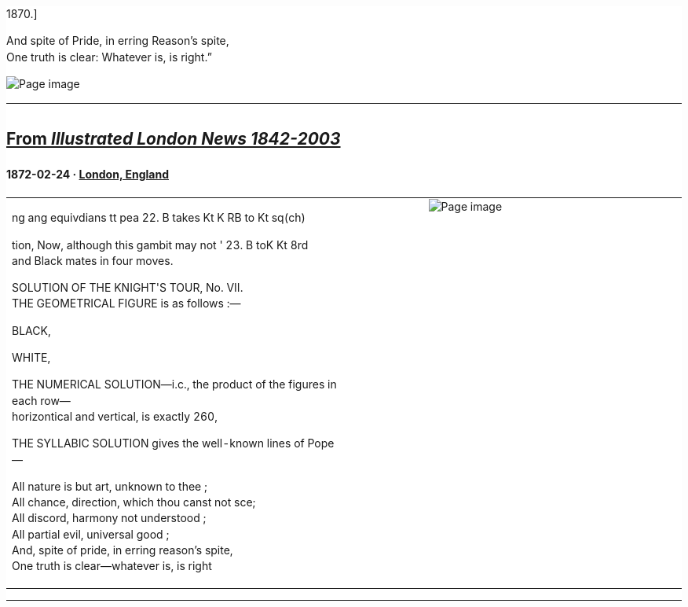   
  
  
  
1870.]  
  
And spite of Pride, in erring Reason’s spite,  
One truth is clear: Whatever is, is right.”
</td><td style="width: 50%; max-height: 75%; margin: auto; display: block;">
<img alt="Page image" src="https://iiif.archive.org/image/iiif/2/sim_hours-at-home_1870-01_10_3%2Fsim_hours-at-home_1870-01_10_3_jp2.zip%2Fsim_hours-at-home_1870-01_10_3_jp2%2Fsim_hours-at-home_1870-01_10_3_0020.jp2/pct:9.11654135338346,9.912170639899623,33.693609022556394,5.489335006273525/600,/0/default.jpg"/>
</td>
</tr></table>

---

## [From _Illustrated London News 1842-2003_](https://archive.org/details/sim_illustrated-london-news_1872-02-24_60_1694/page/n16/mode/1up?view=theater)

#### 1872-02-24 &middot; [London, England](http://dbpedia.org/resource/London)

<table style="width: 100%;"><tr><td style="width: 50%">

ng ang equivdians tt pea 22. B takes Kt K RB to Kt sq(ch)  
  
tion, Now, although this gambit may not &#x27; 23. B toK Kt 8rd  
and Black mates in four moves.  
  
  
  
SOLUTION OF THE KNIGHT&#x27;S TOUR, No. VII.  
THE GEOMETRICAL FIGURE is as follows :—  
  
BLACK,  
  
  
  
  
  
  
  
  
  
  
  
  
  
  
  
  
  
WHITE,  
  
THE NUMERICAL SOLUTION—i.c., the product of the figures in each row—  
horizontical and vertical, is exactly 260,  
  
THE SYLLABIC SOLUTION gives the well-known lines of Pope —  
  
All nature is but art, unknown to thee ;  
All chance, direction, which thou canst not sce;  
All discord, harmony not understood ;  
All partial evil, universal good ;  
And, spite of pride, in erring reason’s spite,  
One truth is clear—whatever is, is right
</td><td style="width: 50%; max-height: 75%; margin: auto; display: block;">
<img alt="Page image" src="https://iiif.archive.org/image/iiif/2/sim_illustrated-london-news_1872-02-24_60_1694%2Fsim_illustrated-london-news_1872-02-24_60_1694_jp2.zip%2Fsim_illustrated-london-news_1872-02-24_60_1694_jp2%2Fsim_illustrated-london-news_1872-02-24_60_1694_0016.jp2/pct:37.34299516908212,51.376295336787564,26.44927536231884,27.169689119170986/,600/0/default.jpg"/>
</td>
</tr></table>

---